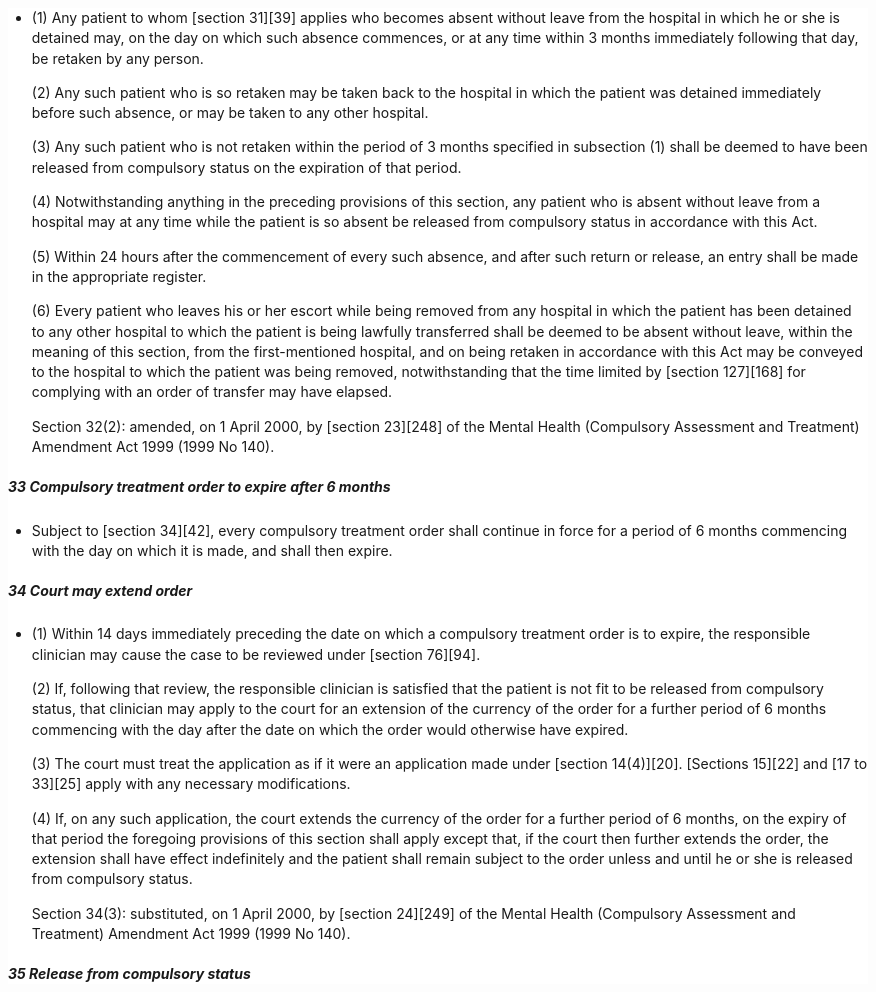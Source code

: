*   (1) Any patient to whom [section 31][39] applies who becomes absent without leave from the hospital in which he or she is detained may, on the day on which such absence commences, or at any time within 3 months immediately following that day, be retaken by any person.
    
    (2) Any such patient who is so retaken may be taken back to the hospital in which the patient was detained immediately before such absence, or may be taken to any other hospital.
    
    (3) Any such patient who is not retaken within the period of 3 months specified in subsection (1) shall be deemed to have been released from compulsory status on the expiration of that period.
    
    (4) Notwithstanding anything in the preceding provisions of this section, any patient who is absent without leave from a hospital may at any time while the patient is so absent be released from compulsory status in accordance with this Act.
    
    (5) Within 24 hours after the commencement of every such absence, and after such return or release, an entry shall be made in the appropriate register.
    
    (6) Every patient who leaves his or her escort while being removed from any hospital in which the patient has been detained to any other hospital to which the patient is being lawfully transferred shall be deemed to be absent without leave, within the meaning of this section, from the first-mentioned hospital, and on being retaken in accordance with this Act may be conveyed to the hospital to which the patient was being removed, notwithstanding that the time limited by [section 127][168] for complying with an order of transfer may have elapsed.
    
    Section 32(2): amended, on 1 April 2000, by [section 23][248] of the Mental Health (Compulsory Assessment and Treatment) Amendment Act 1999 (1999 No 140).

##### 33 Compulsory treatment order to expire after 6 months
    
*   Subject to [section 34][42], every compulsory treatment order shall continue in force for a period of 6 months commencing with the day on which it is made, and shall then expire.

##### 34 Court may extend order
    
*   (1) Within 14 days immediately preceding the date on which a compulsory treatment order is to expire, the responsible clinician may cause the case to be reviewed under [section 76][94].
    
    (2) If, following that review, the responsible clinician is satisfied that the patient is not fit to be released from compulsory status, that clinician may apply to the court for an extension of the currency of the order for a further period of 6 months commencing with the day after the date on which the order would otherwise have expired.
    
    (3) The court must treat the application as if it were an application made under [section 14(4)][20]. [Sections 15][22] and [17 to 33][25] apply with any necessary modifications.
    
    (4) If, on any such application, the court extends the currency of the order for a further period of 6 months, on the expiry of that period the foregoing provisions of this section shall apply except that, if the court then further extends the order, the extension shall have effect indefinitely and the patient shall remain subject to the order unless and until he or she is released from compulsory status.
    
    Section 34(3): substituted, on 1 April 2000, by [section 24][249] of the Mental Health (Compulsory Assessment and Treatment) Amendment Act 1999 (1999 No 140).

##### 35 Release from compulsory status
    